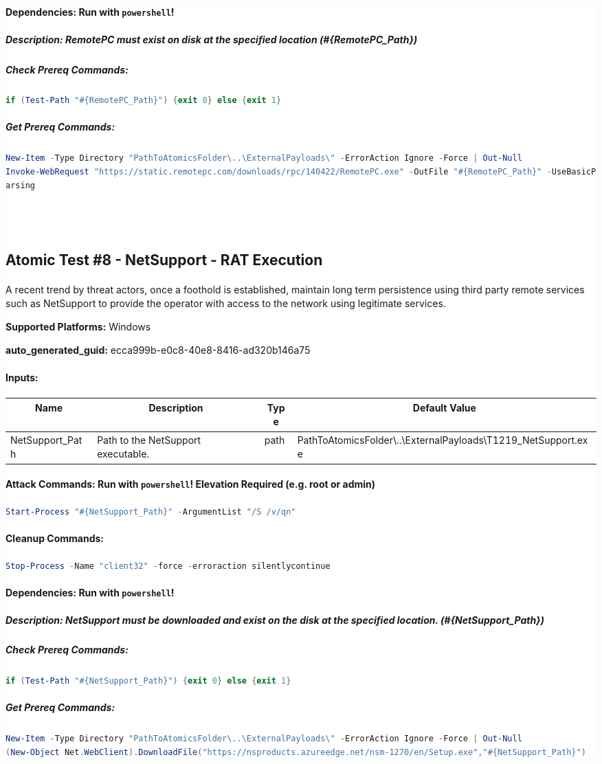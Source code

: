 

#### Dependencies:  Run with `powershell`!
##### Description: RemotePC must exist on disk at the specified location (#{RemotePC_Path})
##### Check Prereq Commands:
```powershell
if (Test-Path "#{RemotePC_Path}") {exit 0} else {exit 1}
```
##### Get Prereq Commands:
```powershell
New-Item -Type Directory "PathToAtomicsFolder\..\ExternalPayloads\" -ErrorAction Ignore -Force | Out-Null
Invoke-WebRequest "https://static.remotepc.com/downloads/rpc/140422/RemotePC.exe" -OutFile "#{RemotePC_Path}" -UseBasicParsing
```




<br/>
<br/>

## Atomic Test #8 - NetSupport - RAT Execution
A recent trend by threat actors, once a foothold is established, maintain long term persistence using third party remote services such as NetSupport to provide the operator with access to the network using legitimate services.

**Supported Platforms:** Windows


**auto_generated_guid:** ecca999b-e0c8-40e8-8416-ad320b146a75





#### Inputs:
| Name | Description | Type | Default Value |
|------|-------------|------|---------------|
| NetSupport_Path | Path to the NetSupport executable. | path | PathToAtomicsFolder&#92;..&#92;ExternalPayloads&#92;T1219_NetSupport.exe|


#### Attack Commands: Run with `powershell`!  Elevation Required (e.g. root or admin) 


```powershell
Start-Process "#{NetSupport_Path}" -ArgumentList "/S /v/qn"
```

#### Cleanup Commands:
```powershell
Stop-Process -Name "client32" -force -erroraction silentlycontinue
```



#### Dependencies:  Run with `powershell`!
##### Description: NetSupport must be downloaded and exist on the disk at the specified location. (#{NetSupport_Path})
##### Check Prereq Commands:
```powershell
if (Test-Path "#{NetSupport_Path}") {exit 0} else {exit 1}
```
##### Get Prereq Commands:
```powershell
New-Item -Type Directory "PathToAtomicsFolder\..\ExternalPayloads\" -ErrorAction Ignore -Force | Out-Null
(New-Object Net.WebClient).DownloadFile("https://nsproducts.azureedge.net/nsm-1270/en/Setup.exe","#{NetSupport_Path}")
```